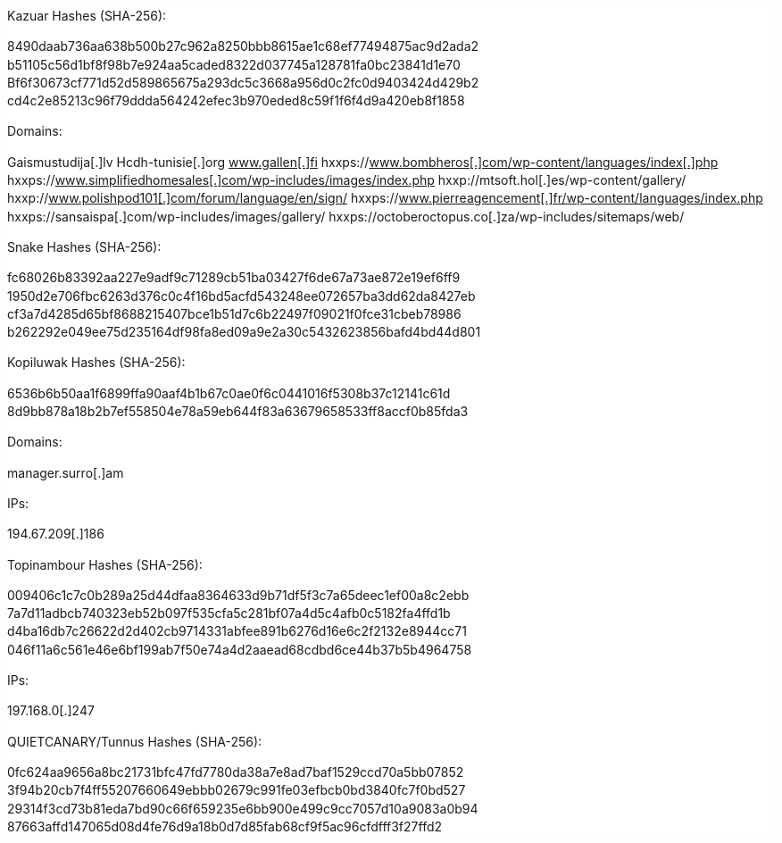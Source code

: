 Kazuar
Hashes (SHA-256):

8490daab736aa638b500b27c962a8250bbb8615ae1c68ef77494875ac9d2ada2
b51105c56d1bf8f98b7e924aa5caded8322d037745a128781fa0bc23841d1e70
Bf6f30673cf771d52d589865675a293dc5c3668a956d0c2fc0d9403424d429b2
cd4c2e85213c96f79ddda564242efec3b970eded8c59f1f6f4d9a420eb8f1858

Domains:

Gaismustudija[.]lv
Hcdh-tunisie[.]org
www.gallen[.]fi
hxxps://www.bombheros[.]com/wp-content/languages/index[.]php
hxxps://www.simplifiedhomesales[.]com/wp-includes/images/index.php
hxxp://mtsoft.hol[.]es/wp-content/gallery/
hxxp://www.polishpod101[.]com/forum/language/en/sign/
hxxps://www.pierreagencement[.]fr/wp-content/languages/index.php
hxxps://sansaispa[.]com/wp-includes/images/gallery/
hxxps://octoberoctopus.co[.]za/wp-includes/sitemaps/web/

Snake
Hashes (SHA-256):

fc68026b83392aa227e9adf9c71289cb51ba03427f6de67a73ae872e19ef6ff9
1950d2e706fbc6263d376c0c4f16bd5acfd543248ee072657ba3dd62da8427eb
cf3a7d4285d65bf8688215407bce1b51d7c6b22497f09021f0fce31cbeb78986
b262292e049ee75d235164df98fa8ed09a9e2a30c5432623856bafd4bd44d801

Kopiluwak
Hashes (SHA-256):

6536b6b50aa1f6899ffa90aaf4b1b67c0ae0f6c0441016f5308b37c12141c61d
8d9bb878a18b2b7ef558504e78a59eb644f83a63679658533ff8accf0b85fda3

Domains:

manager.surro[.]am

IPs:

194.67.209[.]186

Topinambour
Hashes (SHA-256):

009406c1c7c0b289a25d44dfaa8364633d9b71df5f3c7a65deec1ef00a8c2ebb
7a7d11adbcb740323eb52b097f535cfa5c281bf07a4d5c4afb0c5182fa4ffd1b
d4ba16db7c26622d2d402cb9714331abfee891b6276d16e6c2f2132e8944cc71
046f11a6c561e46e6bf199ab7f50e74a4d2aaead68cdbd6ce44b37b5b4964758

IPs:

197.168.0[.]247

QUIETCANARY/Tunnus
Hashes (SHA-256):

0fc624aa9656a8bc21731bfc47fd7780da38a7e8ad7baf1529ccd70a5bb07852
3f94b20cb7f4ff55207660649ebbb02679c991fe03efbcb0bd3840fc7f0bd527
29314f3cd73b81eda7bd90c66f659235e6bb900e499c9cc7057d10a9083a0b94
87663affd147065d08d4fe76d9a18b0d7d85fab68cf9f5ac96cfdfff3f27ffd2
